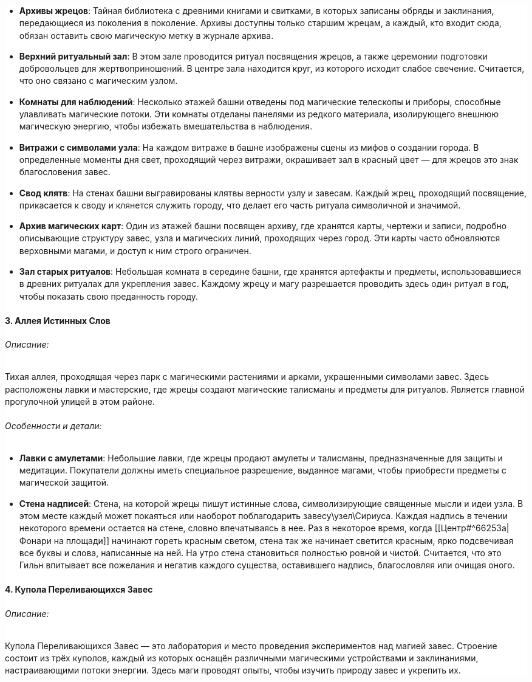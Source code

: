 - **Архивы жрецов**: Тайная библиотека с древними книгами и свитками, в которых записаны обряды и заклинания, передающиеся из поколения в поколение. Архивы доступны только старшим жрецам, а каждый, кто входит сюда, обязан оставить свою магическую метку в журнале архива.

- **Верхний ритуальный зал**: В этом зале проводится ритуал посвящения жрецов, а также церемонии подготовки добровольцев для жертвоприношений. В центре зала находится круг, из которого исходит слабое свечение. Считается, что оно связано с магическим узлом.

- **Комнаты для наблюдений**: Несколько этажей башни отведены под магические телескопы и приборы, способные улавливать магические потоки. Эти комнаты отделаны панелями из редкого материала, изолирующего внешнюю магическую энергию, чтобы избежать вмешательства в наблюдения.

- **Витражи с символами узла**: На каждом витраже в башне изображены сцены из мифов о создании города. В определенные моменты дня свет, проходящий через витражи, окрашивает зал в красный цвет — для жрецов это знак благословения завес.

- **Свод клятв**: На стенах башни выгравированы клятвы верности узлу и завесам. Каждый жрец, проходящий посвящение, прикасается к своду и клянется служить городу, что делает его часть ритуала символичной и значимой.

- **Архив магических карт**: Один из этажей башни посвящен архиву, где хранятся карты, чертежи и записи, подробно описывающие структуру завес, узла и магических линий, проходящих через город. Эти карты часто обновляются верховными магами, и доступ к ним строго ограничен.

- **Зал старых ритуалов**: Небольшая комната в середине башни, где хранятся артефакты и предметы, использовавшиеся в древних ритуалах для укрепления завес. Каждому жрецу и магу разрешается проводить здесь один ритуал в год, чтобы показать свою преданность городу.

#### 3. Аллея Истинных Слов
###### Описание: 
Тихая аллея, проходящая через парк с магическими растениями и арками, украшенными символами завес. Здесь расположены лавки и мастерские, где жрецы создают магические талисманы и предметы для ритуалов. Является главной прогулочной улицей в этом районе.

###### Особенности и детали:
- **Лавки с амулетами**: Небольшие лавки, где жрецы продают амулеты и талисманы, предназначенные для защиты и медитации. Покупатели должны иметь специальное разрешение, выданное магами, чтобы приобрести предметы с магической защитой.

- **Стена надписей**: Стена, на которой жрецы пишут истинные слова, символизирующие священные мысли и идеи узла. В этом месте каждый может покаяться или наоборот поблагодарить завесу\узел\Сириуса. Каждая надпись в течении некоторого времени остается на стене, словно впечатываясь в нее. Раз в некоторое время, когда [[Центр#^66253a|Фонари на площади]] начинают гореть красным светом, стена так же начинает светится красным, ярко подсвечивая все буквы и слова, написанные на ней. На утро стена становиться полностью ровной и чистой. Считается, что это Гильн впитывает все пожелания и негатив каждого существа, оставившего надпись, благословляя или очищая оного. 



#### 4. Купола Переливающихся Завес

###### Описание: 
Купола Переливающихся Завес — это лаборатория и место проведения экспериментов над магией завес. Строение состоит из трёх куполов, каждый из которых оснащён различными магическими устройствами и заклинаниями, настраивающими потоки энергии. Здесь маги проводят опыты, чтобы изучить природу завес и укрепить их.
